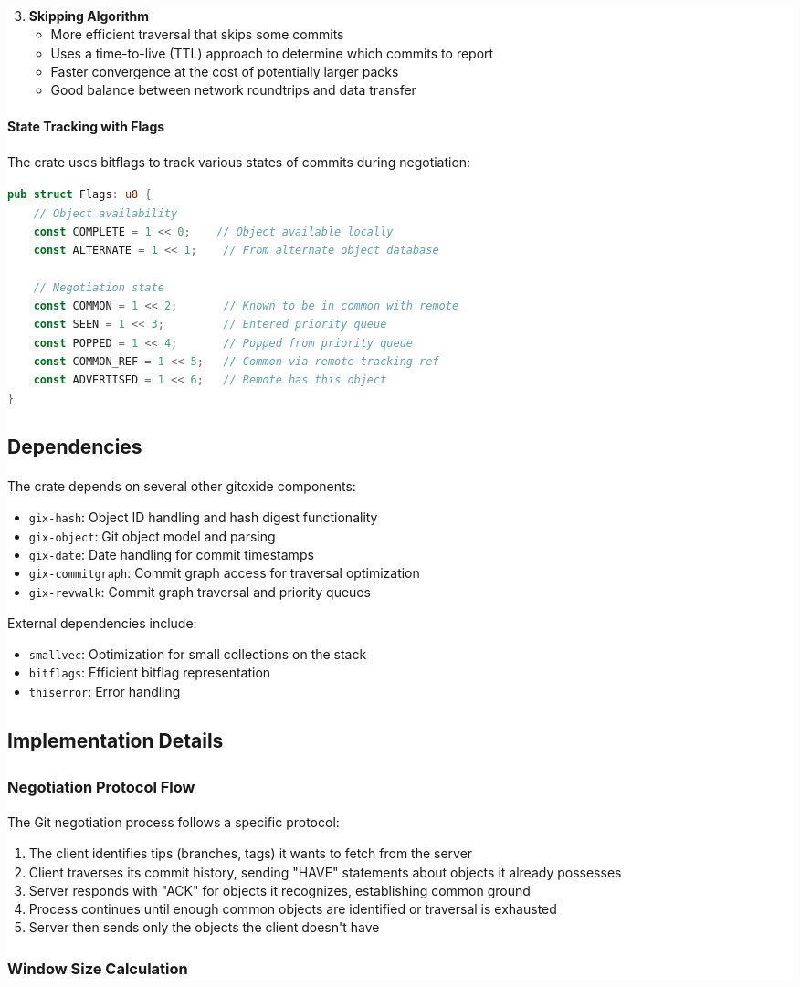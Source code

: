 3. **Skipping Algorithm**
   - More efficient traversal that skips some commits
   - Uses a time-to-live (TTL) approach to determine which commits to report
   - Faster convergence at the cost of potentially larger packs
   - Good balance between network roundtrips and data transfer

#### State Tracking with Flags

The crate uses bitflags to track various states of commits during negotiation:

```rust
pub struct Flags: u8 {
    // Object availability
    const COMPLETE = 1 << 0;    // Object available locally
    const ALTERNATE = 1 << 1;    // From alternate object database
    
    // Negotiation state
    const COMMON = 1 << 2;       // Known to be in common with remote
    const SEEN = 1 << 3;         // Entered priority queue
    const POPPED = 1 << 4;       // Popped from priority queue
    const COMMON_REF = 1 << 5;   // Common via remote tracking ref
    const ADVERTISED = 1 << 6;   // Remote has this object
}
```

## Dependencies

The crate depends on several other gitoxide components:

- `gix-hash`: Object ID handling and hash digest functionality
- `gix-object`: Git object model and parsing
- `gix-date`: Date handling for commit timestamps
- `gix-commitgraph`: Commit graph access for traversal optimization
- `gix-revwalk`: Commit graph traversal and priority queues

External dependencies include:
- `smallvec`: Optimization for small collections on the stack
- `bitflags`: Efficient bitflag representation
- `thiserror`: Error handling

## Implementation Details

### Negotiation Protocol Flow

The Git negotiation process follows a specific protocol:

1. The client identifies tips (branches, tags) it wants to fetch from the server
2. Client traverses its commit history, sending "HAVE" statements about objects it already possesses
3. Server responds with "ACK" for objects it recognizes, establishing common ground
4. Process continues until enough common objects are identified or traversal is exhausted
5. Server then sends only the objects the client doesn't have

### Window Size Calculation
